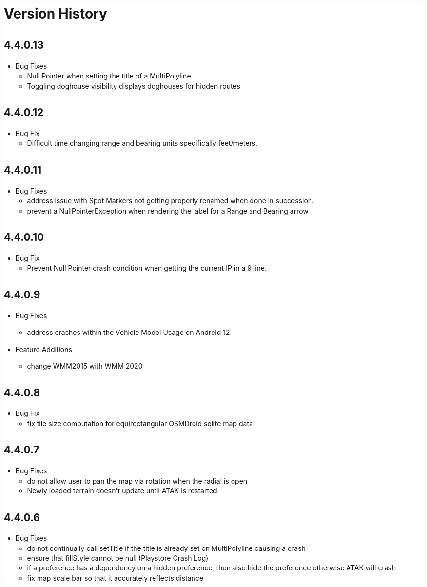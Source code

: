 # Version History

## 4.4.0.13

* Bug Fixes
  * Null Pointer when setting the title of a MultiPolyline
  * Toggling doghouse visibility displays doghouses for hidden routes

## 4.4.0.12

* Bug Fix
  * Difficult time changing range and bearing units specifically feet/meters.

## 4.4.0.11

* Bug Fixes
  * address issue with Spot Markers not getting properly renamed when done in succession.
  * prevent a NullPointerException when rendering the label for a Range and Bearing arrow

## 4.4.0.10

* Bug Fix
  * Prevent Null Pointer crash condition when getting the current IP in a 9 line.

## 4.4.0.9

* Bug Fixes
  * address crashes within the Vehicle Model Usage on Android 12

* Feature Additions
  * change WMM2015 with WMM 2020

## 4.4.0.8

* Bug Fix
  * fix tile size computation for equirectangular OSMDroid sqlite map data

## 4.4.0.7

* Bug Fixes
  * do not allow user to pan the map via rotation when the radial is open
  * Newly loaded terrain doesn't update until ATAK is restarted

## 4.4.0.6

* Bug Fixes
  * do not continually call setTitle if the title is already set on MultiPolyline causing a crash
  * ensure that fillStyle cannot be null (Playstore Crash Log)
  * if a preference has a dependency on a hidden preference, then also hide the preference otherwise ATAK will crash
  * fix map scale bar so that it accurately reflects distance

